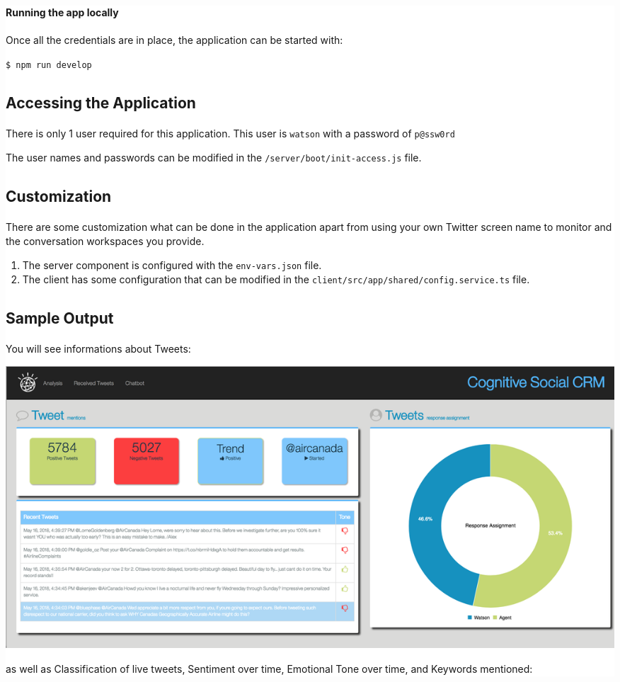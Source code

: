 #### Running the app locally

Once all the credentials are in place, the application can be started with:

```
$ npm run develop
```

## Accessing the Application

There is only 1 user required for this application.  This user is `watson` with a password of `p@ssw0rd`

The user names and passwords can be modified in the `/server/boot/init-access.js` file.

## Customization

There are some customization what can be done in the application apart from using your own Twitter screen name to monitor and the conversation workspaces you provide.

1. The server component is configured with the `env-vars.json` file.
2. The client has some configuration that can be modified in the `client/src/app/shared/config.service.ts` file.

## Sample Output

You will see informations about Tweets:

![](doc/source/images/tweets.png)

as well as Classification of live tweets, Sentiment over time, Emotional Tone over time, and Keywords mentioned:
